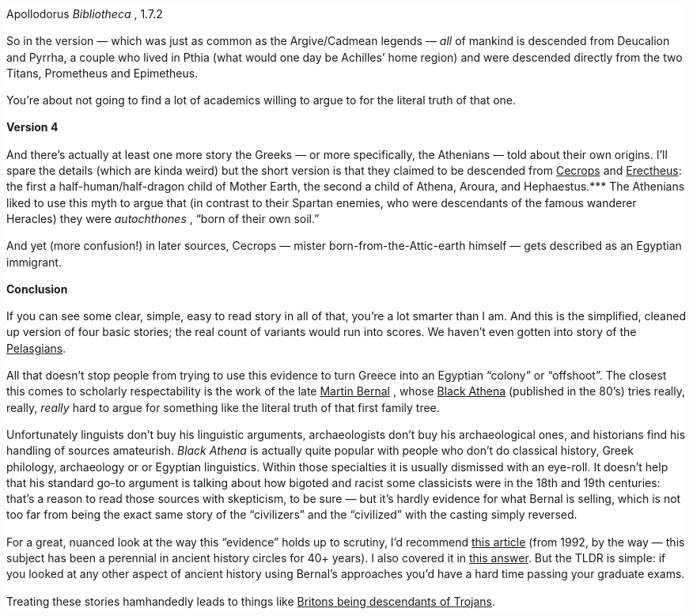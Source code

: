 Apollodorus _Bibliotheca_ , 1.7.2

So in the version — which was just as common as the Argive/Cadmean legends — _all_ of mankind is descended from Deucalion and Pyrrha, a couple who lived in Pthia (what would one day be Achilles’ home region) and were descended directly from the two Titans, Prometheus and Epimetheus.

You’re about not going to find a lot of academics willing to argue to for the literal truth of that one.

__Version 4__ 

And there’s actually at least one more story the Greeks — or more specifically, the Athenians — told about their own origins. I’ll spare the details (which are kinda weird) but the short version is that they claimed to be descended from [Cecrops](https://www.theoi.com/Heros/Kekrops.html) and [Erectheus](https://theodora.com/encyclopedia/e/erechtheus.html): the first a half-human/half-dragon child of Mother Earth, the second a child of Athena, Aroura, and Hephaestus.*** The Athenians liked to use this myth to argue that (in contrast to their Spartan enemies, who were descendants of the famous wanderer Heracles) they were _autochthones_ , “born of their own soil.”

And yet (more confusion!) in later sources, Cecrops — mister born-from-the-Attic-earth himself — gets described as an Egyptian immigrant.

__Conclusion__ 

If you can see some clear, simple, easy to read story in all of that, you’re a lot smarter than I am. And this is the simplified, cleaned up version of four basic stories; the real count of variants would run into scores. We haven’t even gotten into story of the [Pelasgians](https://www.quora.com/The-Pelasgians-are-frequently-mentioned-in-Classical-and-Hellenistic-Greek-literature-as-a-non-Greek-people-who-lived-in-Greece-in-the-far-past-How-likely-is-it-that-these-references-are-distorted-memories-of-the/answer/Steve-Theodore).

All that doesn’t stop people from trying to use this evidence to turn Greece into an Egyptian “colony” or “offshoot”. The closest this comes to scholarly respectability is the work of the late [Martin Bernal](https://en.wikipedia.org/wiki/Martin_Bernal) , whose [Black Athena](https://amzn.to/3lpkPXd) (published in the 80’s) tries really, really, _really_ hard to argue for something like the literal truth of that first family tree.

Unfortunately linguists don’t buy his linguistic arguments, archaeologists don’t buy his archaeological ones, and historians find his handling of sources amateurish. _Black Athena_  is actually quite popular with people who don’t do classical history, Greek philology, archaeology or or Egyptian linguistics. Within those specialties it is usually dismissed with an eye-roll. It doesn’t help that his standard go-to argument is talking about how bigoted and racist some classicists were in the 18th and 19th centuries: that’s a reason to read those sources with skepticism, to be sure — but it’s hardly evidence for what Bernal is selling, which is not too far from being the exact same story of the “civilizers” and the “civilized” with the casting simply reversed.

For a great, nuanced look at the way this “evidence” holds up to scrutiny, I’d recommend [this article](https://www.jstor.org/stable/26308565) (from 1992, by the way — this subject has been a perennial in ancient history circles for 40+ years). I also covered it in [this answer](https://www.quora.com/What-if-any-is-the-part-of-truth-to-Martin-Bernals-Black-Athena/answer/Steve-Theodore). But the TLDR is simple: if you looked at any other aspect of ancient history using Bernal’s approaches you’d have a hard time passing your graduate exams.

Treating these stories hamhandedly leads to things like [Britons being descendants of Trojans](https://anthonyadolph.co.uk/descendants-of-the-trojan-kings/).
